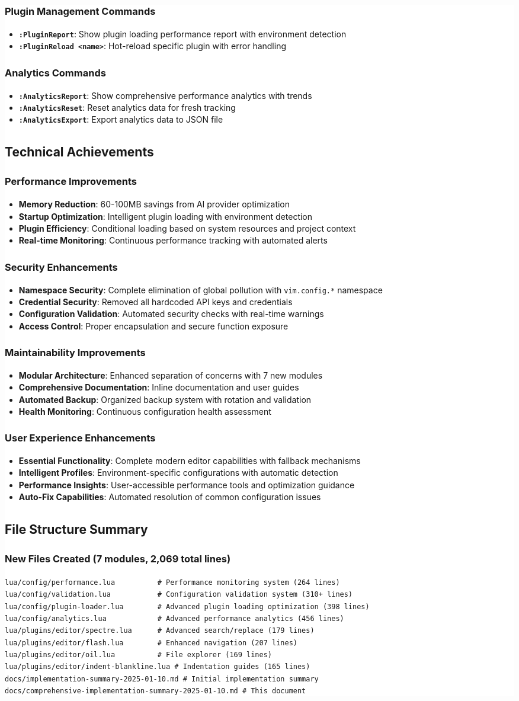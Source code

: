 ### Plugin Management Commands
- **`:PluginReport`**: Show plugin loading performance report with environment detection
- **`:PluginReload <name>`**: Hot-reload specific plugin with error handling

### Analytics Commands
- **`:AnalyticsReport`**: Show comprehensive performance analytics with trends
- **`:AnalyticsReset`**: Reset analytics data for fresh tracking
- **`:AnalyticsExport`**: Export analytics data to JSON file

## Technical Achievements

### Performance Improvements
- **Memory Reduction**: 60-100MB savings from AI provider optimization
- **Startup Optimization**: Intelligent plugin loading with environment detection
- **Plugin Efficiency**: Conditional loading based on system resources and project context
- **Real-time Monitoring**: Continuous performance tracking with automated alerts

### Security Enhancements
- **Namespace Security**: Complete elimination of global pollution with `vim.config.*` namespace
- **Credential Security**: Removed all hardcoded API keys and credentials
- **Configuration Validation**: Automated security checks with real-time warnings
- **Access Control**: Proper encapsulation and secure function exposure

### Maintainability Improvements
- **Modular Architecture**: Enhanced separation of concerns with 7 new modules
- **Comprehensive Documentation**: Inline documentation and user guides
- **Automated Backup**: Organized backup system with rotation and validation
- **Health Monitoring**: Continuous configuration health assessment

### User Experience Enhancements
- **Essential Functionality**: Complete modern editor capabilities with fallback mechanisms
- **Intelligent Profiles**: Environment-specific configurations with automatic detection
- **Performance Insights**: User-accessible performance tools and optimization guidance
- **Auto-Fix Capabilities**: Automated resolution of common configuration issues

## File Structure Summary

### New Files Created (7 modules, 2,069 total lines)
```
lua/config/performance.lua          # Performance monitoring system (264 lines)
lua/config/validation.lua           # Configuration validation system (310+ lines)
lua/config/plugin-loader.lua        # Advanced plugin loading optimization (398 lines)
lua/config/analytics.lua            # Advanced performance analytics (456 lines)
lua/plugins/editor/spectre.lua      # Advanced search/replace (179 lines)
lua/plugins/editor/flash.lua        # Enhanced navigation (207 lines)
lua/plugins/editor/oil.lua          # File explorer (169 lines)
lua/plugins/editor/indent-blankline.lua # Indentation guides (165 lines)
docs/implementation-summary-2025-01-10.md # Initial implementation summary
docs/comprehensive-implementation-summary-2025-01-10.md # This document
```
